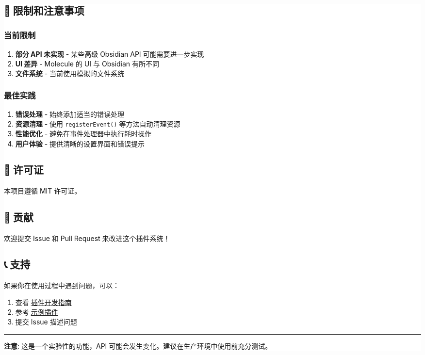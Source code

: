 ## 🚧 限制和注意事项

### 当前限制

1. **部分 API 未实现** - 某些高级 Obsidian API 可能需要进一步实现
2. **UI 差异** - Molecule 的 UI 与 Obsidian 有所不同
3. **文件系统** - 当前使用模拟的文件系统

### 最佳实践

1. **错误处理** - 始终添加适当的错误处理
2. **资源清理** - 使用 `registerEvent()` 等方法自动清理资源
3. **性能优化** - 避免在事件处理器中执行耗时操作
4. **用户体验** - 提供清晰的设置界面和错误提示

## 📄 许可证

本项目遵循 MIT 许可证。

## 🤝 贡献

欢迎提交 Issue 和 Pull Request 来改进这个插件系统！

## 📞 支持

如果你在使用过程中遇到问题，可以：

1. 查看 [插件开发指南](docs/obsidian-plugin-guide.md)
2. 参考 [示例插件](src/plugins/obsidianExample/)
3. 提交 Issue 描述问题

---

**注意**: 这是一个实验性的功能，API 可能会发生变化。建议在生产环境中使用前充分测试。
